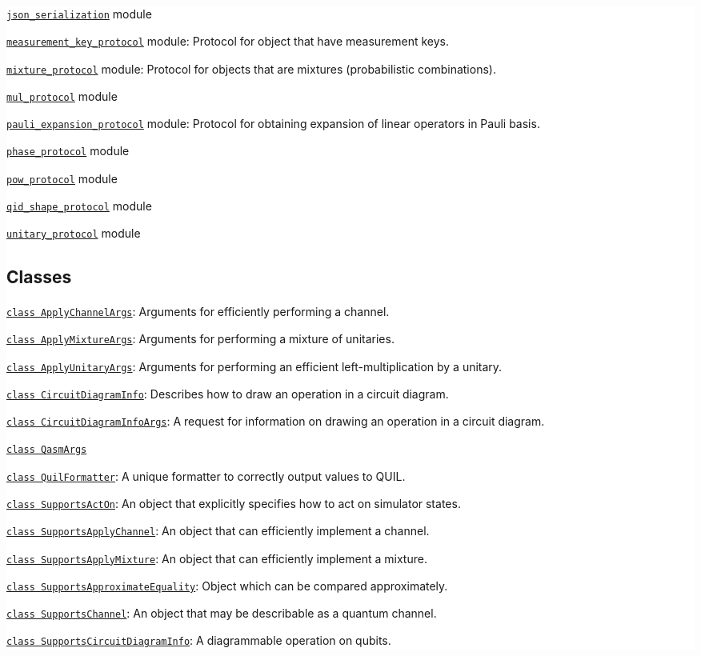 [`json_serialization`](../cirq/protocols/json_serialization.md) module

[`measurement_key_protocol`](../cirq/protocols/measurement_key_protocol.md) module: Protocol for object that have measurement keys.

[`mixture_protocol`](../cirq/protocols/mixture_protocol.md) module: Protocol for objects that are mixtures (probabilistic combinations).

[`mul_protocol`](../cirq/protocols/mul_protocol.md) module

[`pauli_expansion_protocol`](../cirq/protocols/pauli_expansion_protocol.md) module: Protocol for obtaining expansion of linear operators in Pauli basis.

[`phase_protocol`](../cirq/protocols/phase_protocol.md) module

[`pow_protocol`](../cirq/protocols/pow_protocol.md) module

[`qid_shape_protocol`](../cirq/protocols/qid_shape_protocol.md) module

[`unitary_protocol`](../cirq/protocols/unitary_protocol.md) module

## Classes

[`class ApplyChannelArgs`](../cirq/protocols/ApplyChannelArgs.md): Arguments for efficiently performing a channel.

[`class ApplyMixtureArgs`](../cirq/protocols/ApplyMixtureArgs.md): Arguments for performing a mixture of unitaries.

[`class ApplyUnitaryArgs`](../cirq/protocols/ApplyUnitaryArgs.md): Arguments for performing an efficient left-multiplication by a unitary.

[`class CircuitDiagramInfo`](../cirq/protocols/CircuitDiagramInfo.md): Describes how to draw an operation in a circuit diagram.

[`class CircuitDiagramInfoArgs`](../cirq/protocols/CircuitDiagramInfoArgs.md): A request for information on drawing an operation in a circuit diagram.

[`class QasmArgs`](../cirq/protocols/QasmArgs.md)

[`class QuilFormatter`](../cirq/protocols/QuilFormatter.md): A unique formatter to correctly output values to QUIL.

[`class SupportsActOn`](../cirq/protocols/SupportsActOn.md): An object that explicitly specifies how to act on simulator states.

[`class SupportsApplyChannel`](../cirq/protocols/SupportsApplyChannel.md): An object that can efficiently implement a channel.

[`class SupportsApplyMixture`](../cirq/protocols/SupportsApplyMixture.md): An object that can efficiently implement a mixture.

[`class SupportsApproximateEquality`](../cirq/protocols/SupportsApproximateEquality.md): Object which can be compared approximately.

[`class SupportsChannel`](../cirq/protocols/SupportsChannel.md): An object that may be describable as a quantum channel.

[`class SupportsCircuitDiagramInfo`](../cirq/protocols/SupportsCircuitDiagramInfo.md): A diagrammable operation on qubits.
